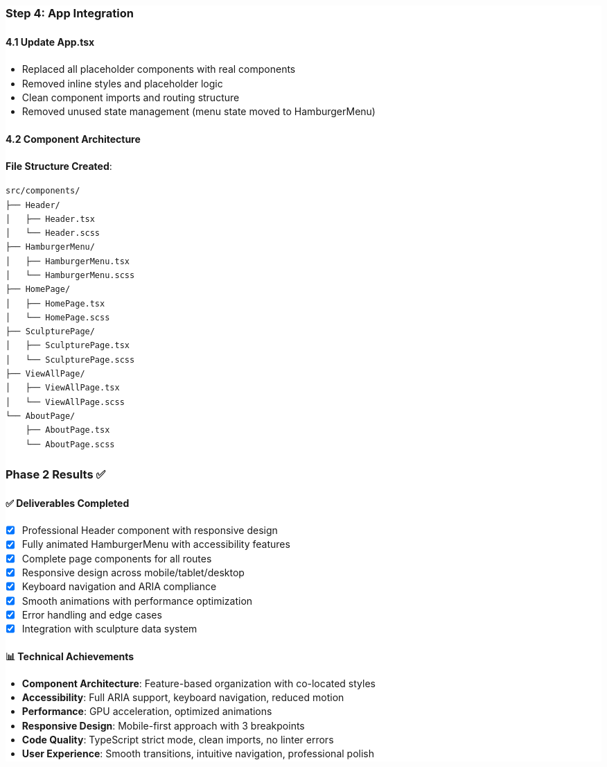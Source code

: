 ### Step 4: App Integration

#### 4.1 Update App.tsx
- Replaced all placeholder components with real components
- Removed inline styles and placeholder logic
- Clean component imports and routing structure
- Removed unused state management (menu state moved to HamburgerMenu)

#### 4.2 Component Architecture
**File Structure Created**:
```
src/components/
├── Header/
│   ├── Header.tsx
│   └── Header.scss
├── HamburgerMenu/
│   ├── HamburgerMenu.tsx
│   └── HamburgerMenu.scss
├── HomePage/
│   ├── HomePage.tsx
│   └── HomePage.scss
├── SculpturePage/
│   ├── SculpturePage.tsx
│   └── SculpturePage.scss
├── ViewAllPage/
│   ├── ViewAllPage.tsx
│   └── ViewAllPage.scss
└── AboutPage/
    ├── AboutPage.tsx
    └── AboutPage.scss
```

### Phase 2 Results ✅

#### ✅ Deliverables Completed
- [x] Professional Header component with responsive design
- [x] Fully animated HamburgerMenu with accessibility features
- [x] Complete page components for all routes
- [x] Responsive design across mobile/tablet/desktop
- [x] Keyboard navigation and ARIA compliance
- [x] Smooth animations with performance optimization
- [x] Error handling and edge cases
- [x] Integration with sculpture data system

#### 📊 Technical Achievements
- **Component Architecture**: Feature-based organization with co-located styles
- **Accessibility**: Full ARIA support, keyboard navigation, reduced motion
- **Performance**: GPU acceleration, optimized animations
- **Responsive Design**: Mobile-first approach with 3 breakpoints
- **Code Quality**: TypeScript strict mode, clean imports, no linter errors
- **User Experience**: Smooth transitions, intuitive navigation, professional polish
